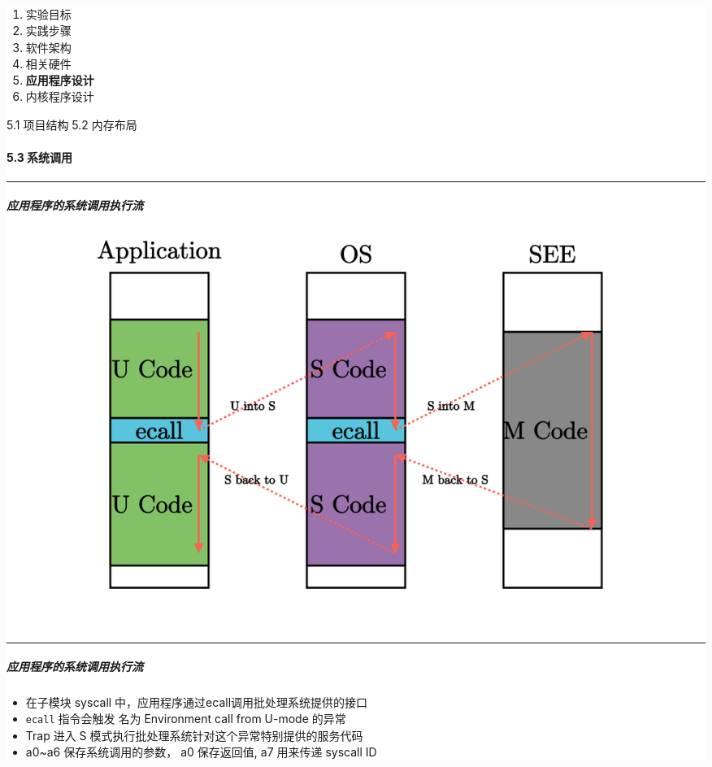 1. 实验目标
2. 实践步骤
3. 软件架构
4. 相关硬件
5. **应用程序设计**
6. 内核程序设计

</div>

<div class="col">

5.1 项目结构
5.2 内存布局
#### 5.3 系统调用  

</div>

</div>

---
##### 应用程序的系统调用执行流

![w:1050](figs/EnvironmentCallFlow.png)

---
##### 应用程序的系统调用执行流

- 在子模块 syscall 中，应用程序通过ecall调用批处理系统提供的接口
- ``ecall`` 指令会触发 名为 Environment call from U-mode 的异常
- Trap 进入 S 模式执行批处理系统针对这个异常特别提供的服务代码
- a0~a6 保存系统调用的参数， a0 保存返回值, a7 用来传递 syscall ID
